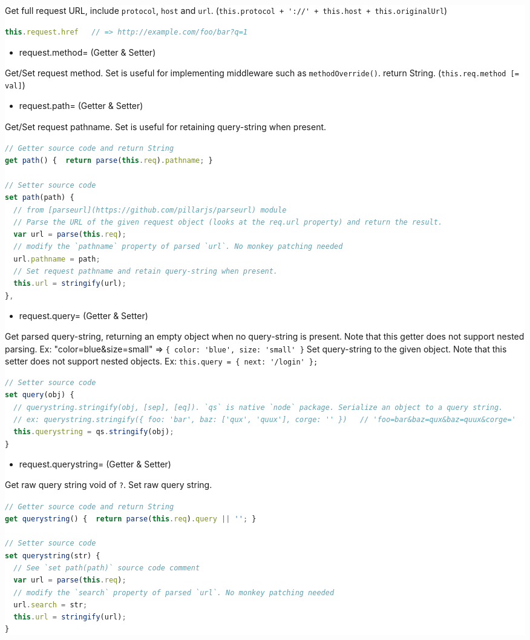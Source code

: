 Get full request URL, include `protocol`, `host` and `url`. (`this.protocol + '://' + this.host + this.originalUrl`)

```js
this.request.href   // => http://example.com/foo/bar?q=1
```

- request.method=   (Getter & Setter)

Get/Set request method. Set is useful for implementing middleware such as `methodOverride()`.
return String. (`this.req.method [= val]`)

- request.path=   (Getter & Setter)

Get/Set request pathname. Set is useful for retaining query-string when present.

```js
// Getter source code and return String
get path() {  return parse(this.req).pathname; }

// Setter source code
set path(path) {
  // from [parseurl](https://github.com/pillarjs/parseurl) module
  // Parse the URL of the given request object (looks at the req.url property) and return the result.
  var url = parse(this.req);
  // modify the `pathname` property of parsed `url`. No monkey patching needed
  url.pathname = path;
  // Set request pathname and retain query-string when present.
  this.url = stringify(url);
},
```

- request.query=   (Getter & Setter)

Get parsed query-string, returning an empty object when no query-string is present. Note that this getter does not support nested parsing.  Ex: "color=blue&size=small"  => `{ color: 'blue', size: 'small' }`
Set query-string to the given object. Note that this setter does not support nested objects.  Ex: `this.query = { next: '/login' };`

```js
// Setter source code
set query(obj) {
  // querystring.stringify(obj, [sep], [eq]). `qs` is native `node` package. Serialize an object to a query string.
  // ex: querystring.stringify({ foo: 'bar', baz: ['qux', 'quux'], corge: '' })   // 'foo=bar&baz=qux&baz=quux&corge='
  this.querystring = qs.stringify(obj);
}
```

- request.querystring=   (Getter & Setter)

Get raw query string void of `?`. Set raw query string.

```js
// Getter source code and return String
get querystring() {  return parse(this.req).query || ''; }

// Setter source code
set querystring(str) {
  // See `set path(path)` source code comment
  var url = parse(this.req);
  // modify the `search` property of parsed `url`. No monkey patching needed
  url.search = str;
  this.url = stringify(url);
}
```
